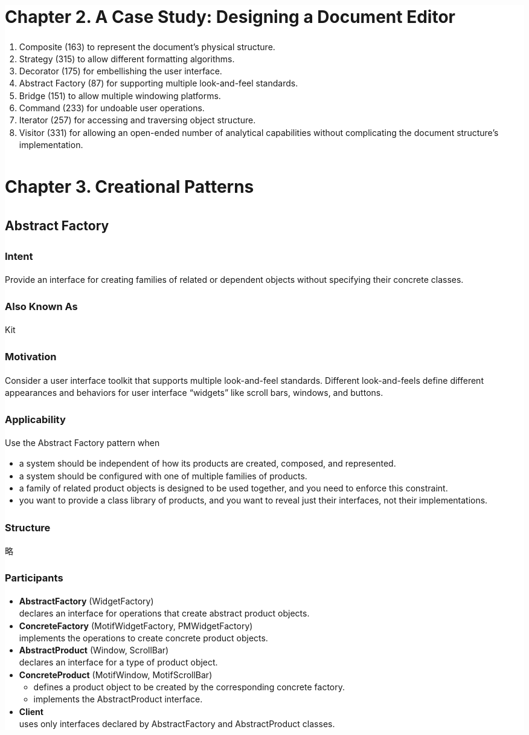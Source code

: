 
# Chapter 2. A Case Study: Designing a Document Editor

1. Composite (163) to represent the document’s physical structure.
2. Strategy (315) to allow different formatting algorithms.
3. Decorator (175) for embellishing the user interface.
4. Abstract Factory (87) for supporting multiple look-and-feel standards.
5. Bridge (151) to allow multiple windowing platforms.
6. Command (233) for undoable user operations.
7. Iterator (257) for accessing and traversing object structure.
8. Visitor (331) for allowing an open-ended number of analytical capabilities without complicating the document structure’s implementation.

# Chapter 3. Creational Patterns

## Abstract Factory
### Intent
Provide an interface for creating families of related or dependent objects without specifying their concrete classes.
### Also Known As
Kit
### Motivation
Consider a user interface toolkit that supports multiple look-and-feel standards. Different look-and-feels define different appearances and behaviors for user interface “widgets” like scroll bars, windows, and buttons.

### Applicability
Use the Abstract Factory pattern when
- a system should be independent of how its products are created, composed, and represented.
- a system should be configured with one of multiple families of products.
- a family of related product objects is designed to be used together, and you need to enforce this constraint.
- you want to provide a class library of products, and you want to reveal just their interfaces, not their implementations.
### Structure
略
### Participants
- **AbstractFactory** (WidgetFactory)     
declares an interface for operations that create abstract product objects.
- **ConcreteFactory** (MotifWidgetFactory, PMWidgetFactory)    
implements the operations to create concrete product objects.
- **AbstractProduct** (Window, ScrollBar)    
declares an interface for a type of product object.
- **ConcreteProduct** (MotifWindow, MotifScrollBar)
  * defines a product object to be created by the corresponding concrete factory.
  * implements the AbstractProduct interface.
- **Client**    
uses only interfaces declared by AbstractFactory and AbstractProduct classes.
